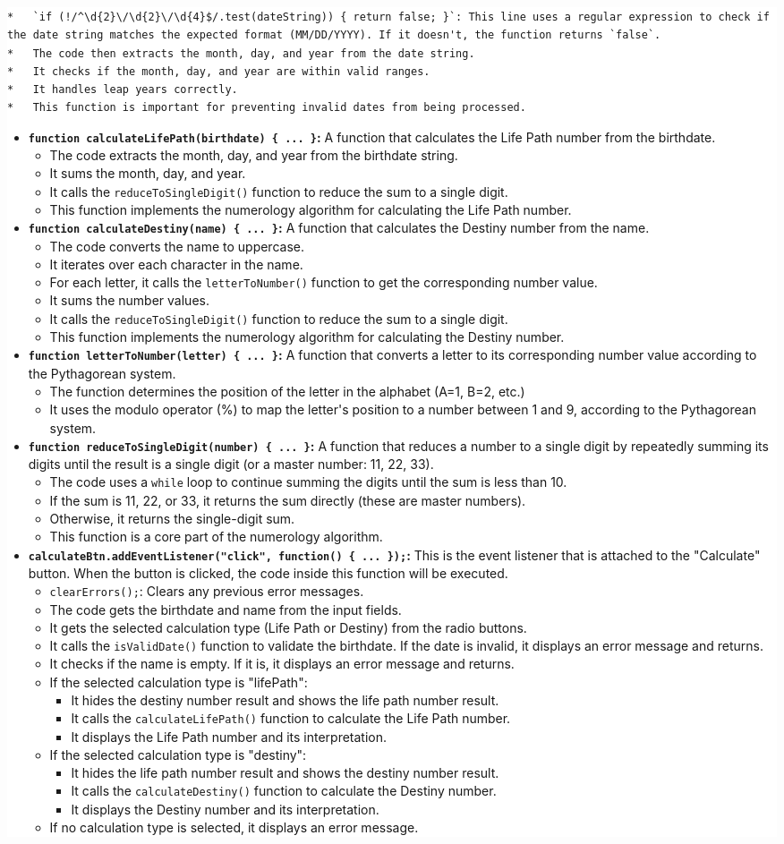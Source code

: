     *   `if (!/^\d{2}\/\d{2}\/\d{4}$/.test(dateString)) { return false; }`: This line uses a regular expression to check if the date string matches the expected format (MM/DD/YYYY). If it doesn't, the function returns `false`.
    *   The code then extracts the month, day, and year from the date string.
    *   It checks if the month, day, and year are within valid ranges.
    *   It handles leap years correctly.
    *   This function is important for preventing invalid dates from being processed.
*   **`function calculateLifePath(birthdate) { ... }`:** A function that calculates the Life Path number from the birthdate.
    *   The code extracts the month, day, and year from the birthdate string.
    *   It sums the month, day, and year.
    *   It calls the `reduceToSingleDigit()` function to reduce the sum to a single digit.
    *   This function implements the numerology algorithm for calculating the Life Path number.
*   **`function calculateDestiny(name) { ... }`:** A function that calculates the Destiny number from the name.
    *   The code converts the name to uppercase.
    *   It iterates over each character in the name.
    *   For each letter, it calls the `letterToNumber()` function to get the corresponding number value.
    *   It sums the number values.
    *   It calls the `reduceToSingleDigit()` function to reduce the sum to a single digit.
    *   This function implements the numerology algorithm for calculating the Destiny number.
*   **`function letterToNumber(letter) { ... }`:** A function that converts a letter to its corresponding number value according to the Pythagorean system.
    *   The function determines the position of the letter in the alphabet (A=1, B=2, etc.)
    *   It uses the modulo operator (%) to map the letter's position to a number between 1 and 9, according to the Pythagorean system.
*   **`function reduceToSingleDigit(number) { ... }`:** A function that reduces a number to a single digit by repeatedly summing its digits until the result is a single digit (or a master number: 11, 22, 33).
    *   The code uses a `while` loop to continue summing the digits until the sum is less than 10.
    *   If the sum is 11, 22, or 33, it returns the sum directly (these are master numbers).
    *   Otherwise, it returns the single-digit sum.
    *   This function is a core part of the numerology algorithm.
*   **`calculateBtn.addEventListener("click", function() { ... });`:**  This is the event listener that is attached to the "Calculate" button.  When the button is clicked, the code inside this function will be executed.
    *   `clearErrors();`: Clears any previous error messages.
    *   The code gets the birthdate and name from the input fields.
    *   It gets the selected calculation type (Life Path or Destiny) from the radio buttons.
    *   It calls the `isValidDate()` function to validate the birthdate. If the date is invalid, it displays an error message and returns.
    *   It checks if the name is empty. If it is, it displays an error message and returns.
    *   If the selected calculation type is "lifePath":
        *   It hides the destiny number result and shows the life path number result.
        *   It calls the `calculateLifePath()` function to calculate the Life Path number.
        *   It displays the Life Path number and its interpretation.
    *   If the selected calculation type is "destiny":
        *   It hides the life path number result and shows the destiny number result.
        *   It calls the `calculateDestiny()` function to calculate the Destiny number.
        *   It displays the Destiny number and its interpretation.
    *   If no calculation type is selected, it displays an error message.
